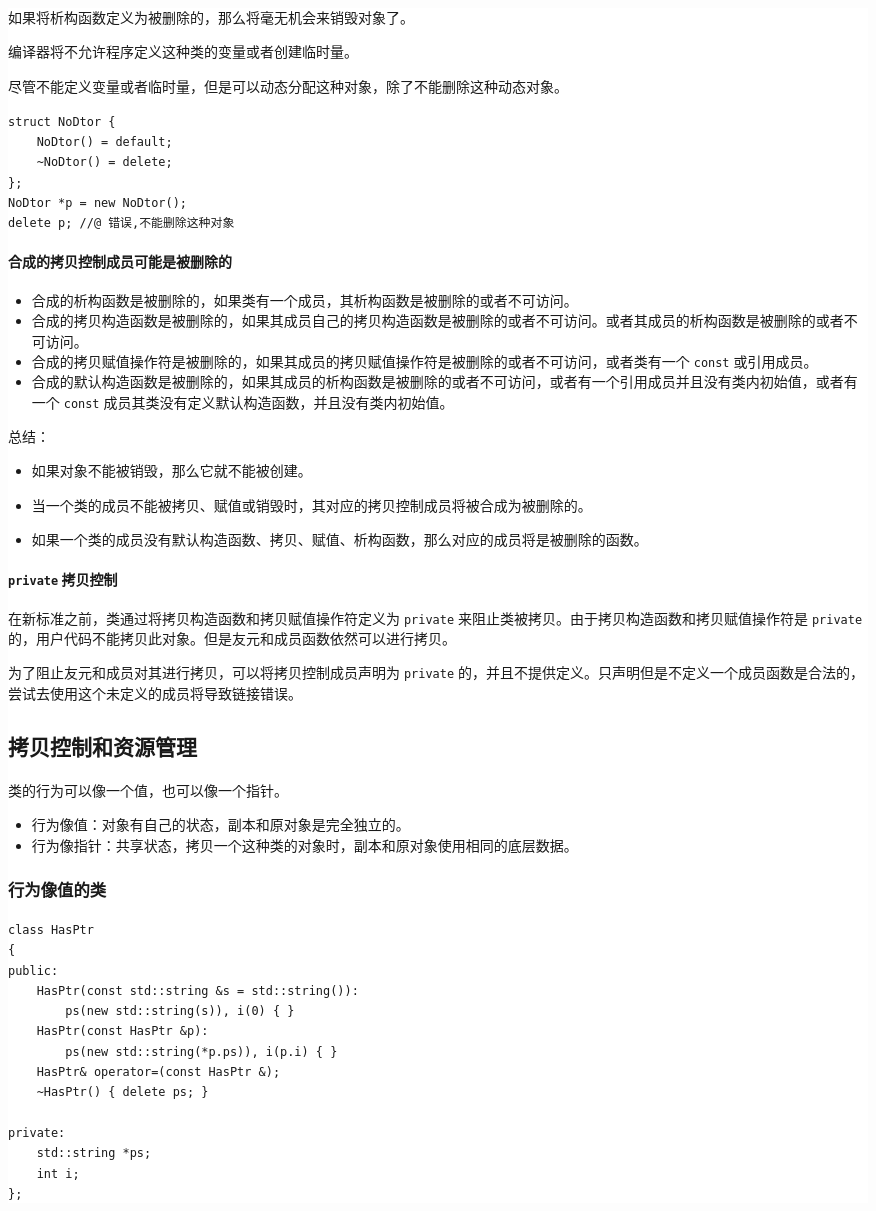 如果将析构函数定义为被删除的，那么将毫无机会来销毁对象了。

编译器将不允许程序定义这种类的变量或者创建临时量。

尽管不能定义变量或者临时量，但是可以动态分配这种对象，除了不能删除这种动态对象。

```
struct NoDtor {
    NoDtor() = default;
    ~NoDtor() = delete;
};
NoDtor *p = new NoDtor();
delete p; //@ 错误,不能删除这种对象
```

#### 合成的拷贝控制成员可能是被删除的

- 合成的析构函数是被删除的，如果类有一个成员，其析构函数是被删除的或者不可访问。
- 合成的拷贝构造函数是被删除的，如果其成员自己的拷贝构造函数是被删除的或者不可访问。或者其成员的析构函数是被删除的或者不可访问。
- 合成的拷贝赋值操作符是被删除的，如果其成员的拷贝赋值操作符是被删除的或者不可访问，或者类有一个 `const` 或引用成员。
- 合成的默认构造函数是被删除的，如果其成员的析构函数是被删除的或者不可访问，或者有一个引用成员并且没有类内初始值，或者有一个 `const` 成员其类没有定义默认构造函数，并且没有类内初始值。

总结：

- 如果对象不能被销毁，那么它就不能被创建。

- 当一个类的成员不能被拷贝、赋值或销毁时，其对应的拷贝控制成员将被合成为被删除的。

- 如果一个类的成员没有默认构造函数、拷贝、赋值、析构函数，那么对应的成员将是被删除的函数。

#### `private` 拷贝控制

在新标准之前，类通过将拷贝构造函数和拷贝赋值操作符定义为 `private` 来阻止类被拷贝。由于拷贝构造函数和拷贝赋值操作符是 `private` 的，用户代码不能拷贝此对象。但是友元和成员函数依然可以进行拷贝。

为了阻止友元和成员对其进行拷贝，可以将拷贝控制成员声明为 `private` 的，并且不提供定义。只声明但是不定义一个成员函数是合法的，尝试去使用这个未定义的成员将导致链接错误。

## 拷贝控制和资源管理

类的行为可以像一个值，也可以像一个指针。

- 行为像值：对象有自己的状态，副本和原对象是完全独立的。
- 行为像指针：共享状态，拷贝一个这种类的对象时，副本和原对象使用相同的底层数据。

### 行为像值的类

```
class HasPtr
{
public:
    HasPtr(const std::string &s = std::string()):
        ps(new std::string(s)), i(0) { }
    HasPtr(const HasPtr &p):
        ps(new std::string(*p.ps)), i(p.i) { }
    HasPtr& operator=(const HasPtr &);
    ~HasPtr() { delete ps; }
    
private:
    std::string *ps;
    int i;
};
```
